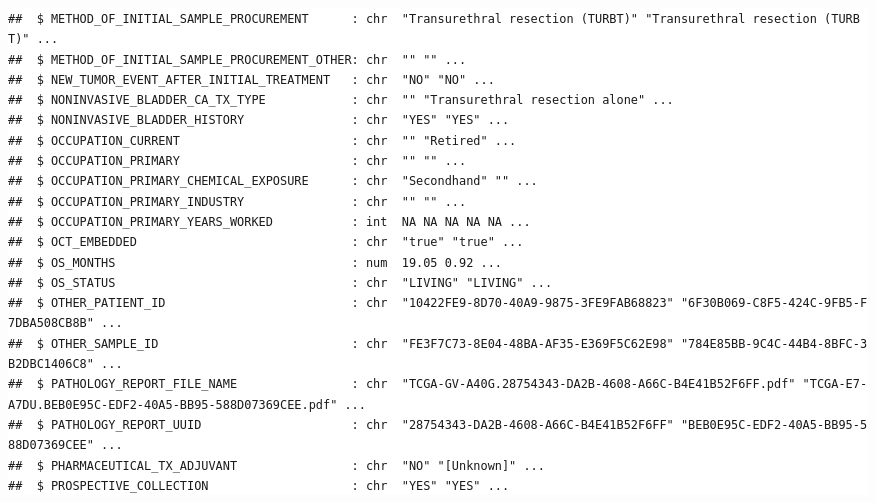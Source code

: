     ##  $ METHOD_OF_INITIAL_SAMPLE_PROCUREMENT      : chr  "Transurethral resection (TURBT)" "Transurethral resection (TURBT)" ...
    ##  $ METHOD_OF_INITIAL_SAMPLE_PROCUREMENT_OTHER: chr  "" "" ...
    ##  $ NEW_TUMOR_EVENT_AFTER_INITIAL_TREATMENT   : chr  "NO" "NO" ...
    ##  $ NONINVASIVE_BLADDER_CA_TX_TYPE            : chr  "" "Transurethral resection alone" ...
    ##  $ NONINVASIVE_BLADDER_HISTORY               : chr  "YES" "YES" ...
    ##  $ OCCUPATION_CURRENT                        : chr  "" "Retired" ...
    ##  $ OCCUPATION_PRIMARY                        : chr  "" "" ...
    ##  $ OCCUPATION_PRIMARY_CHEMICAL_EXPOSURE      : chr  "Secondhand" "" ...
    ##  $ OCCUPATION_PRIMARY_INDUSTRY               : chr  "" "" ...
    ##  $ OCCUPATION_PRIMARY_YEARS_WORKED           : int  NA NA NA NA NA ...
    ##  $ OCT_EMBEDDED                              : chr  "true" "true" ...
    ##  $ OS_MONTHS                                 : num  19.05 0.92 ...
    ##  $ OS_STATUS                                 : chr  "LIVING" "LIVING" ...
    ##  $ OTHER_PATIENT_ID                          : chr  "10422FE9-8D70-40A9-9875-3FE9FAB68823" "6F30B069-C8F5-424C-9FB5-F7DBA508CB8B" ...
    ##  $ OTHER_SAMPLE_ID                           : chr  "FE3F7C73-8E04-48BA-AF35-E369F5C62E98" "784E85BB-9C4C-44B4-8BFC-3B2DBC1406C8" ...
    ##  $ PATHOLOGY_REPORT_FILE_NAME                : chr  "TCGA-GV-A40G.28754343-DA2B-4608-A66C-B4E41B52F6FF.pdf" "TCGA-E7-A7DU.BEB0E95C-EDF2-40A5-BB95-588D07369CEE.pdf" ...
    ##  $ PATHOLOGY_REPORT_UUID                     : chr  "28754343-DA2B-4608-A66C-B4E41B52F6FF" "BEB0E95C-EDF2-40A5-BB95-588D07369CEE" ...
    ##  $ PHARMACEUTICAL_TX_ADJUVANT                : chr  "NO" "[Unknown]" ...
    ##  $ PROSPECTIVE_COLLECTION                    : chr  "YES" "YES" ...